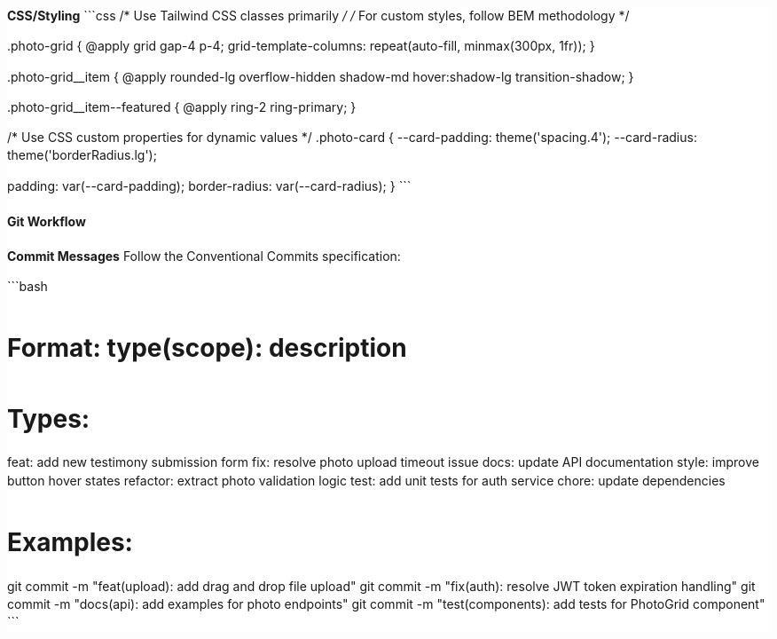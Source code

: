 **CSS/Styling**
\`\`\`css
/* Use Tailwind CSS classes primarily */
/* For custom styles, follow BEM methodology */

.photo-grid {
  @apply grid gap-4 p-4;
  grid-template-columns: repeat(auto-fill, minmax(300px, 1fr));
}

.photo-grid__item {
  @apply rounded-lg overflow-hidden shadow-md hover:shadow-lg transition-shadow;
}

.photo-grid__item--featured {
  @apply ring-2 ring-primary;
}

/* Use CSS custom properties for dynamic values */
.photo-card {
  --card-padding: theme('spacing.4');
  --card-radius: theme('borderRadius.lg');
  
  padding: var(--card-padding);
  border-radius: var(--card-radius);
}
\`\`\`

#### **Git Workflow**

**Commit Messages**
Follow the Conventional Commits specification:

\`\`\`bash
# Format: type(scope): description

# Types:
feat: add new testimony submission form
fix: resolve photo upload timeout issue
docs: update API documentation
style: improve button hover states
refactor: extract photo validation logic
test: add unit tests for auth service
chore: update dependencies

# Examples:
git commit -m "feat(upload): add drag and drop file upload"
git commit -m "fix(auth): resolve JWT token expiration handling"
git commit -m "docs(api): add examples for photo endpoints"
git commit -m "test(components): add tests for PhotoGrid component"
\`\`\`
